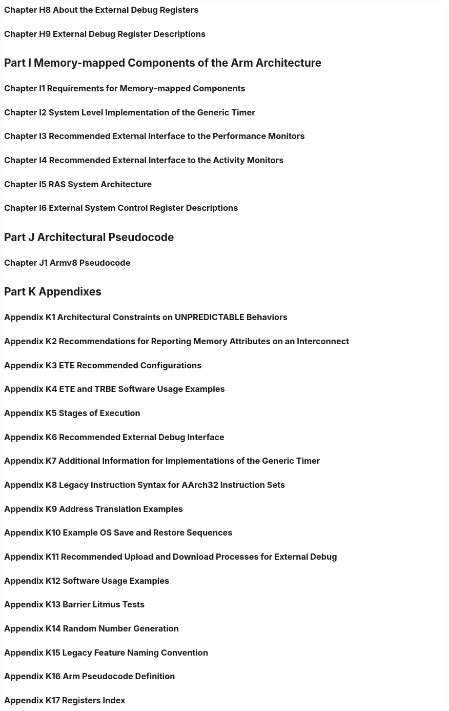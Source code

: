 ### Chapter H8 About the External Debug Registers 
### Chapter H9 External Debug Register Descriptions

## Part I Memory-mapped Components of the Arm Architecture 
### Chapter I1 Requirements for Memory-mapped Components 
### Chapter I2 System Level Implementation of the Generic Timer 
### Chapter I3 Recommended External Interface to the Performance Monitors 
### Chapter I4 Recommended External Interface to the Activity Monitors 
### Chapter I5 RAS System Architecture 
### Chapter I6 External System Control Register Descriptions

## Part J Architectural Pseudocode 
### Chapter J1 Armv8 Pseudocode

## Part K Appendixes 
### Appendix K1 Architectural Constraints on UNPREDICTABLE Behaviors 
### Appendix K2 Recommendations for Reporting Memory Attributes on an Interconnect 
### Appendix K3 ETE Recommended Configurations 
### Appendix K4 ETE and TRBE Software Usage Examples 
### Appendix K5 Stages of Execution 
### Appendix K6 Recommended External Debug Interface 
### Appendix K7 Additional Information for Implementations of the Generic Timer 
### Appendix K8 Legacy Instruction Syntax for AArch32 Instruction Sets 
### Appendix K9 Address Translation Examples 
### Appendix K10 Example OS Save and Restore Sequences 
### Appendix K11 Recommended Upload and Download Processes for External Debug 
### Appendix K12 Software Usage Examples 
### Appendix K13 Barrier Litmus Tests 
### Appendix K14 Random Number Generation 
### Appendix K15 Legacy Feature Naming Convention 
### Appendix K16 Arm Pseudocode Definition 
### Appendix K17 Registers Index
